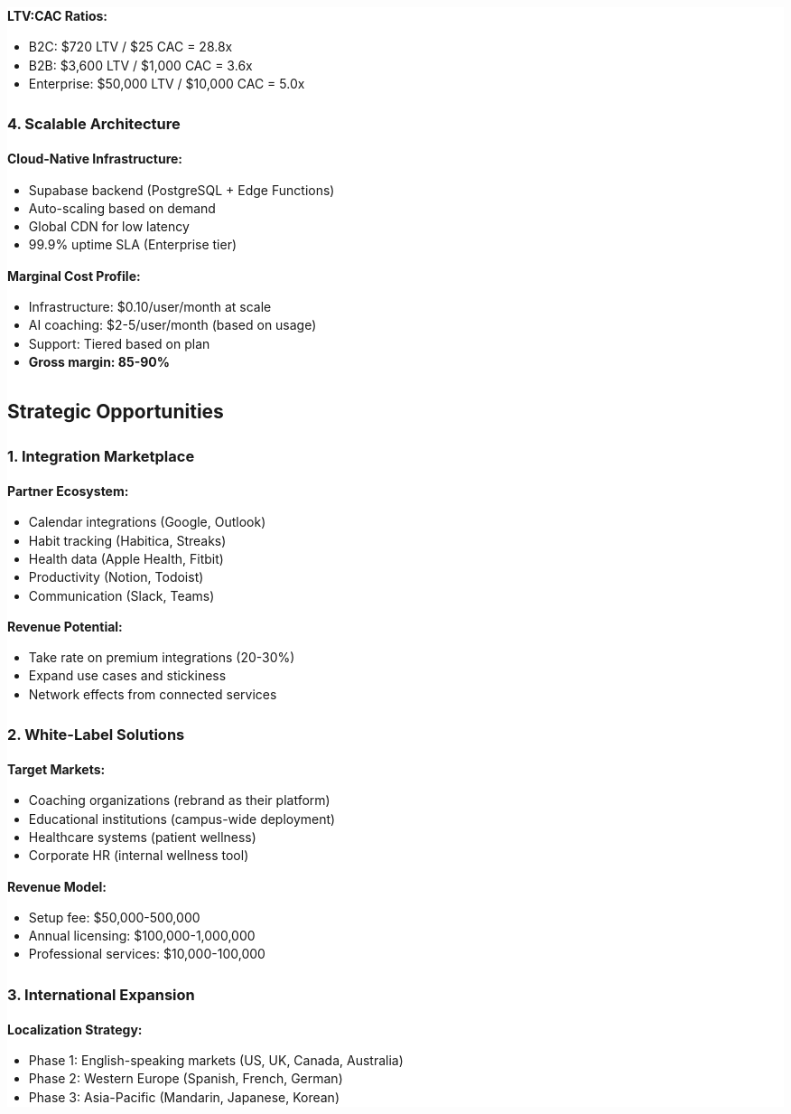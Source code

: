 **LTV:CAC Ratios:**
- B2C: $720 LTV / $25 CAC = 28.8x
- B2B: $3,600 LTV / $1,000 CAC = 3.6x
- Enterprise: $50,000 LTV / $10,000 CAC = 5.0x

### 4. Scalable Architecture

**Cloud-Native Infrastructure:**
- Supabase backend (PostgreSQL + Edge Functions)
- Auto-scaling based on demand
- Global CDN for low latency
- 99.9% uptime SLA (Enterprise tier)

**Marginal Cost Profile:**
- Infrastructure: $0.10/user/month at scale
- AI coaching: $2-5/user/month (based on usage)
- Support: Tiered based on plan
- **Gross margin: 85-90%**

## Strategic Opportunities

### 1. Integration Marketplace

**Partner Ecosystem:**
- Calendar integrations (Google, Outlook)
- Habit tracking (Habitica, Streaks)
- Health data (Apple Health, Fitbit)
- Productivity (Notion, Todoist)
- Communication (Slack, Teams)

**Revenue Potential:**
- Take rate on premium integrations (20-30%)
- Expand use cases and stickiness
- Network effects from connected services

### 2. White-Label Solutions

**Target Markets:**
- Coaching organizations (rebrand as their platform)
- Educational institutions (campus-wide deployment)
- Healthcare systems (patient wellness)
- Corporate HR (internal wellness tool)

**Revenue Model:**
- Setup fee: $50,000-500,000
- Annual licensing: $100,000-1,000,000
- Professional services: $10,000-100,000

### 3. International Expansion

**Localization Strategy:**
- Phase 1: English-speaking markets (US, UK, Canada, Australia)
- Phase 2: Western Europe (Spanish, French, German)
- Phase 3: Asia-Pacific (Mandarin, Japanese, Korean)
